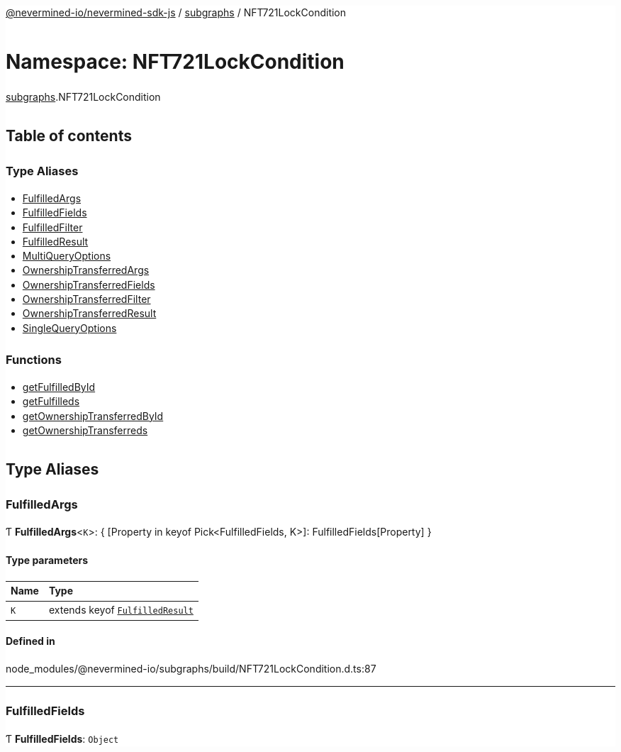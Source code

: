 [@nevermined-io/nevermined-sdk-js](../code-reference.md) / [subgraphs](subgraphs.md) / NFT721LockCondition

# Namespace: NFT721LockCondition

[subgraphs](subgraphs.md).NFT721LockCondition

## Table of contents

### Type Aliases

- [FulfilledArgs](subgraphs.NFT721LockCondition.md#fulfilledargs)
- [FulfilledFields](subgraphs.NFT721LockCondition.md#fulfilledfields)
- [FulfilledFilter](subgraphs.NFT721LockCondition.md#fulfilledfilter)
- [FulfilledResult](subgraphs.NFT721LockCondition.md#fulfilledresult)
- [MultiQueryOptions](subgraphs.NFT721LockCondition.md#multiqueryoptions)
- [OwnershipTransferredArgs](subgraphs.NFT721LockCondition.md#ownershiptransferredargs)
- [OwnershipTransferredFields](subgraphs.NFT721LockCondition.md#ownershiptransferredfields)
- [OwnershipTransferredFilter](subgraphs.NFT721LockCondition.md#ownershiptransferredfilter)
- [OwnershipTransferredResult](subgraphs.NFT721LockCondition.md#ownershiptransferredresult)
- [SingleQueryOptions](subgraphs.NFT721LockCondition.md#singlequeryoptions)

### Functions

- [getFulfilledById](subgraphs.NFT721LockCondition.md#getfulfilledbyid)
- [getFulfilleds](subgraphs.NFT721LockCondition.md#getfulfilleds)
- [getOwnershipTransferredById](subgraphs.NFT721LockCondition.md#getownershiptransferredbyid)
- [getOwnershipTransferreds](subgraphs.NFT721LockCondition.md#getownershiptransferreds)

## Type Aliases

### FulfilledArgs

Ƭ **FulfilledArgs**<`K`\>: { [Property in keyof Pick<FulfilledFields, K\>]: FulfilledFields[Property] }

#### Type parameters

| Name | Type                                                                                |
| :--- | :---------------------------------------------------------------------------------- |
| `K`  | extends keyof [`FulfilledResult`](subgraphs.NFT721LockCondition.md#fulfilledresult) |

#### Defined in

node_modules/@nevermined-io/subgraphs/build/NFT721LockCondition.d.ts:87

---

### FulfilledFields

Ƭ **FulfilledFields**: `Object`
